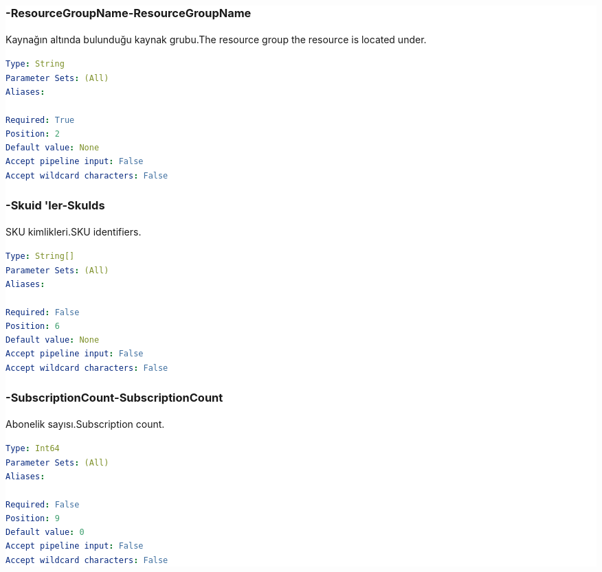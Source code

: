 ### <span data-ttu-id="46e0a-123">-ResourceGroupName</span><span class="sxs-lookup"><span data-stu-id="46e0a-123">-ResourceGroupName</span></span>
<span data-ttu-id="46e0a-124">Kaynağın altında bulunduğu kaynak grubu.</span><span class="sxs-lookup"><span data-stu-id="46e0a-124">The resource group the resource is located under.</span></span>

```yaml
Type: String
Parameter Sets: (All)
Aliases: 

Required: True
Position: 2
Default value: None
Accept pipeline input: False
Accept wildcard characters: False
```

### <span data-ttu-id="46e0a-125">-Skuid 'ler</span><span class="sxs-lookup"><span data-stu-id="46e0a-125">-SkuIds</span></span>
<span data-ttu-id="46e0a-126">SKU kimlikleri.</span><span class="sxs-lookup"><span data-stu-id="46e0a-126">SKU identifiers.</span></span>

```yaml
Type: String[]
Parameter Sets: (All)
Aliases: 

Required: False
Position: 6
Default value: None
Accept pipeline input: False
Accept wildcard characters: False
```

### <span data-ttu-id="46e0a-127">-SubscriptionCount</span><span class="sxs-lookup"><span data-stu-id="46e0a-127">-SubscriptionCount</span></span>
<span data-ttu-id="46e0a-128">Abonelik sayısı.</span><span class="sxs-lookup"><span data-stu-id="46e0a-128">Subscription count.</span></span>

```yaml
Type: Int64
Parameter Sets: (All)
Aliases: 

Required: False
Position: 9
Default value: 0
Accept pipeline input: False
Accept wildcard characters: False
```
